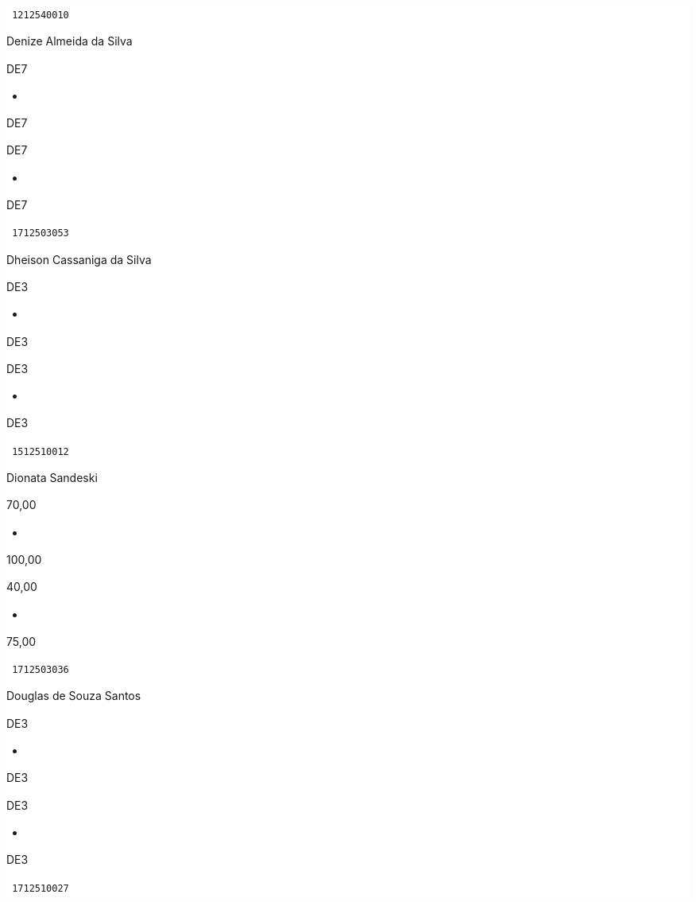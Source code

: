      1212540010

   Denize Almeida da Silva

   DE7

   -

   DE7

   DE7

   -

   DE7

     1712503053

   Dheison Cassaniga da Silva

   DE3

   -

   DE3

   DE3

   -

   DE3

     1512510012

   Dionata Sandeski

   70,00

   -

   100,00

   40,00

   -

   75,00

     1712503036

   Douglas de Souza Santos

   DE3

   -

   DE3

   DE3

   -

   DE3

     1712510027
